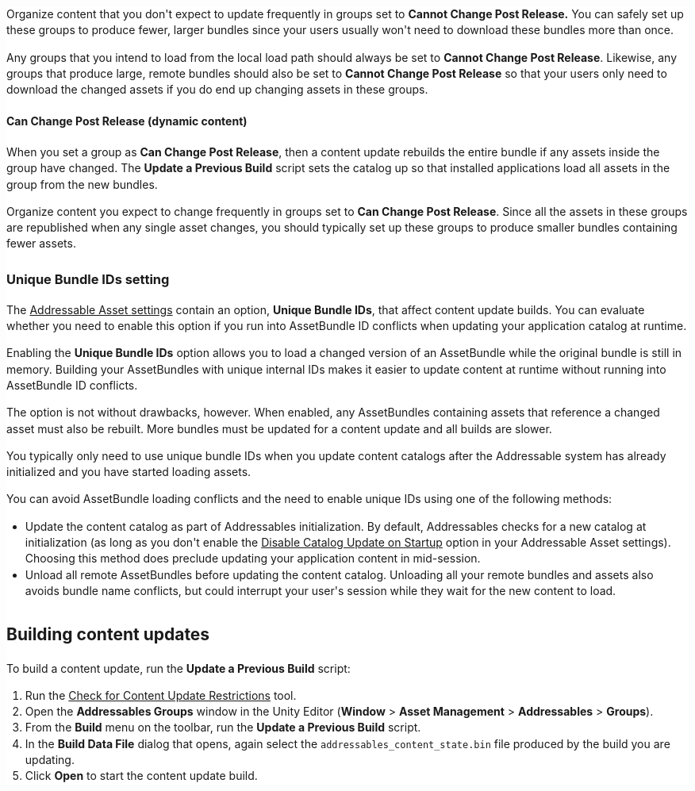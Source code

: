 Organize content that you don't expect to update frequently in groups set to __Cannot Change Post Release.__ You can safely set up these groups to produce fewer, larger bundles since your users usually won't need to download these bundles more than once.  

Any groups that you intend to load from the local load path should always be set to __Cannot Change Post Release__. Likewise, any groups that produce large, remote bundles should also be set to __Cannot Change Post Release__ so that your users only need to download the changed assets if you do end up changing assets in these groups.

#### Can Change Post Release (dynamic content)

When you set a group as __Can Change Post Release__, then a content update rebuilds the entire bundle if any assets inside the group have changed. The __Update a Previous Build__ script sets the catalog up so that installed applications load all assets in the group from the new bundles.

Organize content you expect to change frequently in groups set to __Can Change Post Release__. Since all the assets in these groups are republished when any single asset changes, you should typically set up these groups to produce smaller bundles containing fewer assets. 

### Unique Bundle IDs setting

The [Addressable Asset settings] contain an option, __Unique Bundle IDs__, that affect content update builds. You can evaluate whether you need to enable this option if you run into AssetBundle ID conflicts when updating your application catalog at runtime.

Enabling the __Unique Bundle IDs__ option allows you to load a changed version of an AssetBundle while the original bundle is still in memory. Building your AssetBundles with unique internal IDs makes it easier to update content at runtime without running into AssetBundle ID conflicts. 

The option is not without drawbacks, however. When enabled, any AssetBundles containing assets that reference a changed asset must also be rebuilt. More bundles must be updated for a content update and all builds are slower.

You typically only need to use unique bundle IDs when you update content catalogs after the Addressable system has already initialized and you have started loading assets.

You can avoid AssetBundle loading conflicts and the need to enable unique IDs using one of the following methods:

* Update the content catalog as part of Addressables initialization. By default, Addressables checks for a new catalog at initialization (as long as you don't enable the [Disable Catalog Update on Startup] option in your Addressable Asset settings). Choosing this method does preclude updating your application content in mid-session.
* Unload all remote AssetBundles before updating the content catalog. Unloading all your remote bundles and assets also avoids bundle name conflicts, but could interrupt your user's session while they wait for the new content to load. 

## Building content updates

To build a content update, run the __Update a Previous Build__ script:

1. Run the [Check for Content Update Restrictions] tool.
2. Open the __Addressables Groups__ window in the Unity Editor (__Window__ > __Asset Management__ > __Addressables__ > __Groups__).
3. From the __Build__ menu on the toolbar, run the __Update a Previous Build__ script.
4. In the __Build Data File__ dialog that opens, again select the `addressables_content_state.bin` file produced by the build you are updating.
5. Click __Open__ to start the content update build.


[Addressable Asset settings]: xref:addressables-asset-settings
[Building content updates]: #building-content-updates
[Check for Content Update Restrictions]: #check-for-content-update-restrictions-tool
[Disable Catalog Update on Startup]: xref:addressables-asset-settings#catalog
[Enabling remote distribution]: xref:addressables-remote-content-distribution#enabling-remote-distribution
[Group settings]: #settings
[Group Update Restriction settings]: #group-update-restriction-settings
[Overview]: #overview
[public static AsyncOperationHandle\<List\<string\>\> CheckForCatalogUpdates(bool autoReleaseHandle = true)]: xref:UnityEngine.AddressableAssets.Addressables.CheckForCatalogUpdates*
[Unique Bundle IDs setting]: #unique-bundle-ids-setting
[Update a Previous Build]: #building-content-updates
[public static AsyncOperationHandle\<List\<IResourceLocator\>\> UpdateCatalogs(IEnumerable\<string\> catalogs = null, bool autoReleaseHandle = true)]: xref:UnityEngine.AddressableAssets.Addressables.UpdateCatalogs(System.Collections.Generic.IEnumerable{System.String},System.Boolean)